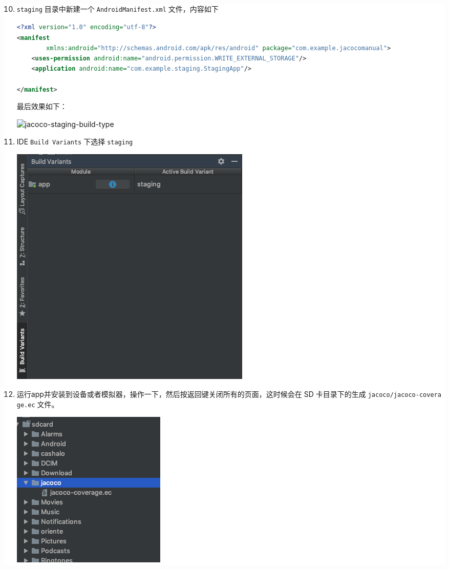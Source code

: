    

10. `staging` 目录中新建一个 `AndroidManifest.xml` 文件，内容如下

    ```xml
    <?xml version="1.0" encoding="utf-8"?>
    <manifest
            xmlns:android="http://schemas.android.com/apk/res/android" package="com.example.jacocomanual">
        <uses-permission android:name="android.permission.WRITE_EXTERNAL_STORAGE"/>
        <application android:name="com.example.staging.StagingApp"/>
    
    </manifest>
    ```

    最后效果如下：

    ![jacoco-staging-build-type](/assets/images/jacoco-staging-build-type.png)

11. IDE `Build Variants` 下选择 `staging`

    ![jacoco-build-variants](/assets/images/jacoco-build-variants.png)

12. 运行app并安装到设备或者模拟器，操作一下，然后按返回键关闭所有的页面，这时候会在 SD 卡目录下的生成  `jacoco/jacoco-coverage.ec` 文件。

    ![jacoco-sd-location](/assets/images/jacoco-sd-location.png)
